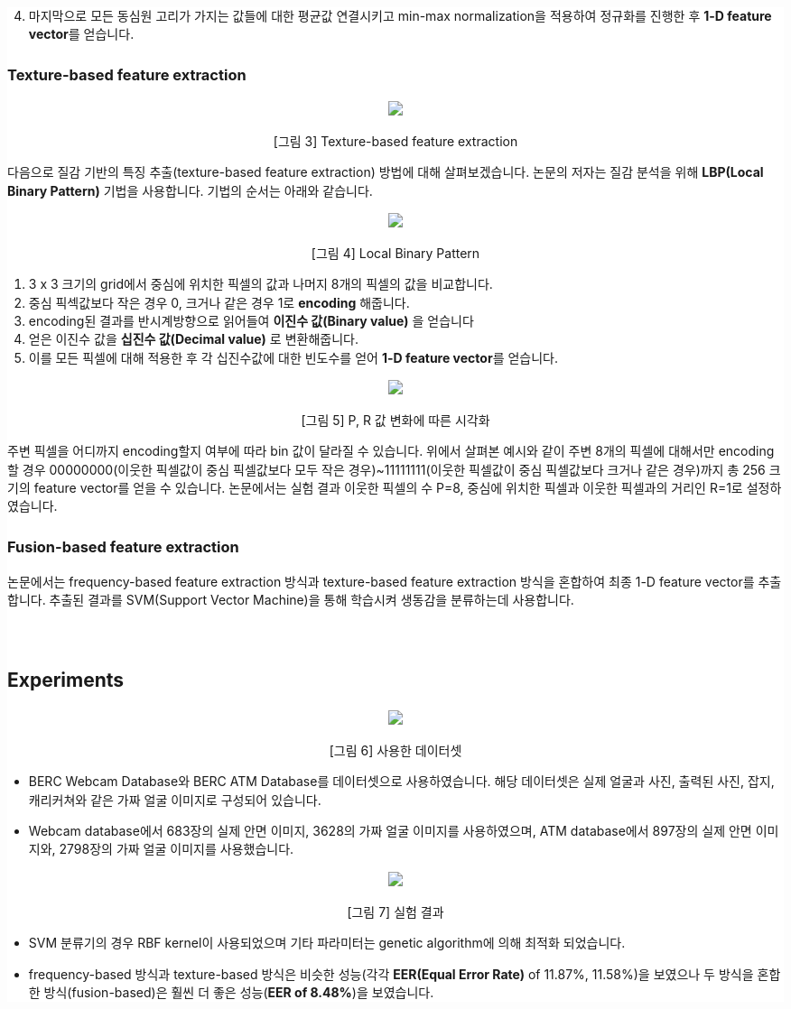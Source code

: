 4) 마지막으로 모든 동심원 고리가 가지는 값들에 대한 평균값 연결시키고 min-max normalization을 적용하여 정규화를 진행한 후 **1-D feature vector**를 얻습니다. 

### Texture-based feature extraction

<p align="center"><img src="https://ifh.cc/g/QAJC6n.png" width='400px'></p>
<p align="center">[그림 3] Texture-based feature extraction</p>

다음으로 질감 기반의 특징 추출(texture-based feature extraction) 방법에 대해 살펴보겠습니다. 논문의 저자는 질감 분석을 위해 **LBP(Local Binary Pattern)** 기법을 사용합니다. 기법의 순서는 아래와 같습니다. 

<p align="center"><img src="https://t1.daumcdn.net/cfile/tistory/99817F465A655D9E22"></p>
<p align="center">[그림 4] Local Binary Pattern</p>

1) 3 x 3 크기의 grid에서 중심에 위치한 픽셀의 값과 나머지 8개의 픽셀의 값을 비교합니다. 
2) 중심 픽섹값보다 작은 경우 0, 크거나 같은 경우 1로 **encoding** 해줍니다. 
3) encoding된 결과를 반시계방향으로 읽어들여 **이진수 값(Binary value)** 을 얻습니다
4) 얻은 이진수 값을 **십진수 값(Decimal value)** 로 변환해줍니다.
5) 이를 모든 픽셀에 대해 적용한 후 각 십진수값에 대한 빈도수를 얻어 **1-D feature vector**를 얻습니다. 

<p align="center"><img src="https://ifh.cc/g/QIKbWt.png" width="400px"></p>
<p align="center">[그림 5] P, R 값 변화에 따른 시각화</p>

주변 픽셀을 어디까지 encoding할지 여부에 따라 bin 값이 달라질 수 있습니다. 위에서 살펴본 예시와 같이 주변 8개의 픽셀에 대해서만 encoding할 경우 00000000(이웃한 픽셀값이 중심 픽셀값보다 모두 작은 경우)~11111111(이웃한 픽셀값이 중심 픽셀값보다 크거나 같은 경우)까지 총 256 크기의 feature vector를 얻을 수 있습니다. 논문에서는 실험 결과 이웃한 픽셀의 수 P=8, 중심에 위치한 픽셀과 이웃한 픽셀과의 거리인 R=1로 설정하였습니다.  


### Fusion-based feature extraction

논문에서는 frequency-based feature extraction 방식과 texture-based feature extraction 방식을 혼합하여 최종 1-D feature vector를 추출합니다. 추출된 결과를 SVM(Support Vector Machine)을 통해 학습시켜 생동감을 분류하는데 사용합니다.  

<br>

## Experiments

<p align="center"><img src="https://ifh.cc/g/dQlUd7.jpg"></p>
<p align="center">[그림 6] 사용한 데이터셋</p>

- BERC Webcam Database와 BERC ATM Database를 데이터셋으로 사용하였습니다. 해당 데이터셋은 실제 얼굴과 사진, 출력된 사진, 잡지, 캐리커쳐와 같은 가짜 얼굴 이미지로 구성되어 있습니다. 

- Webcam database에서 683장의 실제 안면 이미지, 3628의 가짜 얼굴 이미지를 사용하였으며, ATM database에서 897장의 실제 안면 이미지와, 2798장의 가짜 얼굴 이미지를 사용했습니다. 

<p align="center"><img src="https://ifh.cc/g/RYWhRM.png" width="400px"></p>
<p align="center">[그림 7] 실험 결과</p>

- SVM 분류기의 경우 RBF kernel이 사용되었으며 기타 파라미터는 genetic algorithm에 의해 최적화 되었습니다. 

- frequency-based 방식과 texture-based 방식은 비슷한 성능(각각 **EER(Equal Error Rate)** of 11.87%, 11.58%)을 보였으나 두 방식을 혼합한 방식(fusion-based)은 훨씬 더 좋은 성능(**EER of 8.48%**)을 보였습니다. 
